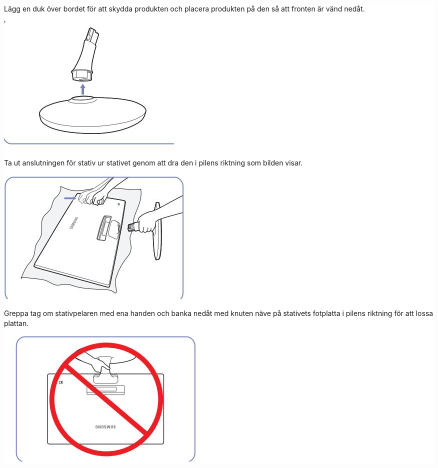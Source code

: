 Lägg en duk över bordet för att skydda produkten och placera produkten på den så att fronten är vänd nedåt.

![](_page_13_Picture_5.jpeg)

Ta ut anslutningen för stativ ur stativet genom att dra den i pilens riktning som bilden visar.

![](_page_13_Picture_7.jpeg)

Greppa tag om stativpelaren med ena handen och banka nedåt med knuten näve på stativets fotplatta i pilens riktning för att lossa plattan.

![](_page_13_Picture_9.jpeg)
